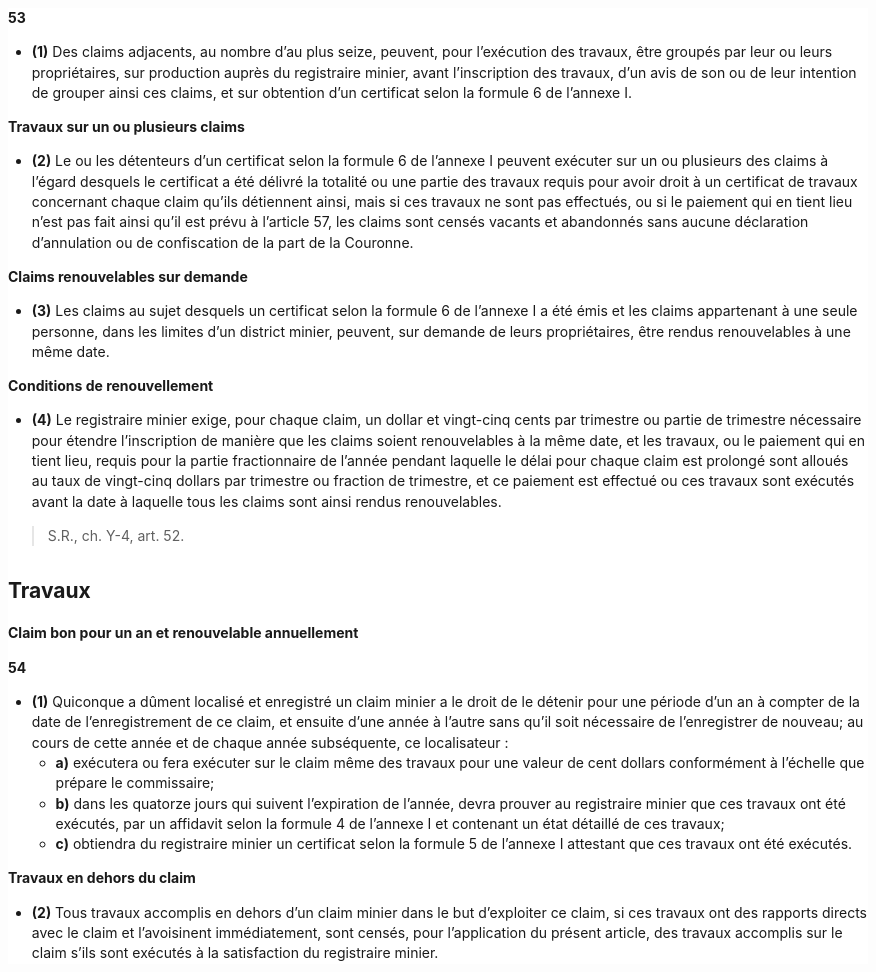 **53** 

- **(1)** Des claims adjacents, au nombre d’au plus seize, peuvent, pour l’exécution des travaux, être groupés par leur ou leurs propriétaires, sur production auprès du registraire minier, avant l’inscription des travaux, d’un avis de son ou de leur intention de grouper ainsi ces claims, et sur obtention d’un certificat selon la formule 6 de l’annexe I.

**Travaux sur un ou plusieurs claims**

- **(2)** Le ou les détenteurs d’un certificat selon la formule 6 de l’annexe I peuvent exécuter sur un ou plusieurs des claims à l’égard desquels le certificat a été délivré la totalité ou une partie des travaux requis pour avoir droit à un certificat de travaux concernant chaque claim qu’ils détiennent ainsi, mais si ces travaux ne sont pas effectués, ou si le paiement qui en tient lieu n’est pas fait ainsi qu’il est prévu à l’article 57, les claims sont censés vacants et abandonnés sans aucune déclaration d’annulation ou de confiscation de la part de la Couronne.

**Claims renouvelables sur demande**

- **(3)** Les claims au sujet desquels un certificat selon la formule 6 de l’annexe I a été émis et les claims appartenant à une seule personne, dans les limites d’un district minier, peuvent, sur demande de leurs propriétaires, être rendus renouvelables à une même date.

**Conditions de renouvellement**

- **(4)** Le registraire minier exige, pour chaque claim, un dollar et vingt-cinq cents par trimestre ou partie de trimestre nécessaire pour étendre l’inscription de manière que les claims soient renouvelables à la même date, et les travaux, ou le paiement qui en tient lieu, requis pour la partie fractionnaire de l’année pendant laquelle le délai pour chaque claim est prolongé sont alloués au taux de vingt-cinq dollars par trimestre ou fraction de trimestre, et ce paiement est effectué ou ces travaux sont exécutés avant la date à laquelle tous les claims sont ainsi rendus renouvelables.
> S.R., ch. Y-4, art. 52.





## Travaux



**Claim bon pour un an et renouvelable annuellement**

**54** 

- **(1)** Quiconque a dûment localisé et enregistré un claim minier a le droit de le détenir pour une période d’un an à compter de la date de l’enregistrement de ce claim, et ensuite d’une année à l’autre sans qu’il soit nécessaire de l’enregistrer de nouveau; au cours de cette année et de chaque année subséquente, ce localisateur :
	- **a)** exécutera ou fera exécuter sur le claim même des travaux pour une valeur de cent dollars conformément à l’échelle que prépare le commissaire;
	- **b)** dans les quatorze jours qui suivent l’expiration de l’année, devra prouver au registraire minier que ces travaux ont été exécutés, par un affidavit selon la formule 4 de l’annexe I et contenant un état détaillé de ces travaux;
	- **c)** obtiendra du registraire minier un certificat selon la formule 5 de l’annexe I attestant que ces travaux ont été exécutés.

**Travaux en dehors du claim**

- **(2)** Tous travaux accomplis en dehors d’un claim minier dans le but d’exploiter ce claim, si ces travaux ont des rapports directs avec le claim et l’avoisinent immédiatement, sont censés, pour l’application du présent article, des travaux accomplis sur le claim s’ils sont exécutés à la satisfaction du registraire minier.
